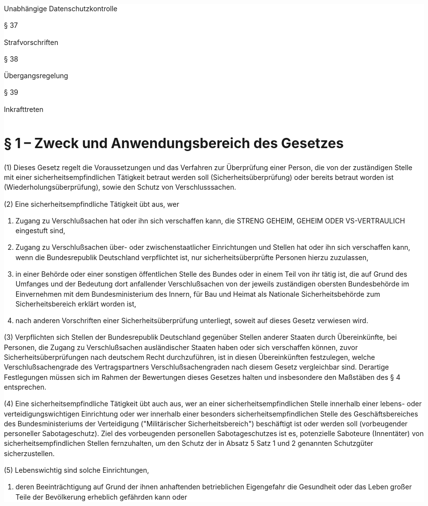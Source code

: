 Unabhängige Datenschutzkontrolle

§ 37

Strafvorschriften

§ 38

Übergangsregelung

§ 39

Inkrafttreten

# § 1 – Zweck und Anwendungsbereich des Gesetzes

(1) Dieses Gesetz regelt die Voraussetzungen und das Verfahren zur Überprüfung einer Person, die von der zuständigen Stelle mit einer sicherheitsempfindlichen Tätigkeit betraut werden soll (Sicherheitsüberprüfung) oder bereits betraut worden ist (Wiederholungsüberprüfung), sowie den Schutz von Verschlusssachen.

(2) Eine sicherheitsempfindliche Tätigkeit übt aus, wer

1. Zugang zu Verschlußsachen hat oder ihn sich verschaffen kann, die STRENG GEHEIM, GEHEIM ODER VS-VERTRAULICH eingestuft sind,

2. Zugang zu Verschlußsachen über- oder zwischenstaatlicher Einrichtungen und Stellen hat oder ihn sich verschaffen kann, wenn die Bundesrepublik Deutschland verpflichtet ist, nur sicherheitsüberprüfte Personen hierzu zuzulassen,

3. in einer Behörde oder einer sonstigen öffentlichen Stelle des Bundes oder in einem Teil von ihr tätig ist, die auf Grund des Umfanges und der Bedeutung dort anfallender Verschlußsachen von der jeweils zuständigen obersten Bundesbehörde im Einvernehmen mit dem Bundesministerium des Innern, für Bau und Heimat als Nationale Sicherheitsbehörde zum Sicherheitsbereich erklärt worden ist,

4. nach anderen Vorschriften einer Sicherheitsüberprüfung unterliegt, soweit auf dieses Gesetz verwiesen wird.

(3) Verpflichten sich Stellen der Bundesrepublik Deutschland gegenüber Stellen anderer Staaten durch Übereinkünfte, bei Personen, die Zugang zu Verschlußsachen ausländischer Staaten haben oder sich verschaffen können, zuvor Sicherheitsüberprüfungen nach deutschem Recht durchzuführen, ist in diesen Übereinkünften festzulegen, welche Verschlußsachengrade des Vertragspartners Verschlußsachengraden nach diesem Gesetz vergleichbar sind. Derartige Festlegungen müssen sich im Rahmen der Bewertungen dieses Gesetzes halten und insbesondere den Maßstäben des § 4 entsprechen.

(4) Eine sicherheitsempfindliche Tätigkeit übt auch aus, wer an einer sicherheitsempfindlichen Stelle innerhalb einer lebens- oder verteidigungswichtigen Einrichtung oder wer innerhalb einer besonders sicherheitsempfindlichen Stelle des Geschäftsbereiches des Bundesministeriums der Verteidigung ("Militärischer Sicherheitsbereich") beschäftigt ist oder werden soll (vorbeugender personeller Sabotageschutz). Ziel des vorbeugenden personellen Sabotageschutzes ist es, potenzielle Saboteure (Innentäter) von sicherheitsempfindlichen Stellen fernzuhalten, um den Schutz der in Absatz 5 Satz 1 und 2 genannten Schutzgüter sicherzustellen.

(5) Lebenswichtig sind solche Einrichtungen,

1. deren Beeinträchtigung auf Grund der ihnen anhaftenden betrieblichen Eigengefahr die Gesundheit oder das Leben großer Teile der Bevölkerung erheblich gefährden kann oder
